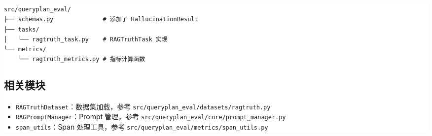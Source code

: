 ```
src/queryplan_eval/
├── schemas.py              # 添加了 HallucinationResult
├── tasks/
│   └── ragtruth_task.py    # RAGTruthTask 实现
└── metrics/
    └── ragtruth_metrics.py # 指标计算函数
```

## 相关模块

- `RAGTruthDataset`：数据集加载，参考 `src/queryplan_eval/datasets/ragtruth.py`
- `RAGPromptManager`：Prompt 管理，参考 `src/queryplan_eval/core/prompt_manager.py`
- `span_utils`：Span 处理工具，参考 `src/queryplan_eval/metrics/span_utils.py`
